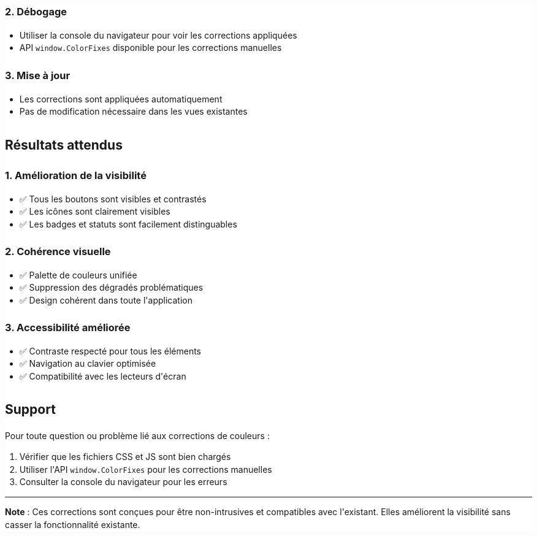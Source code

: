### 2. **Débogage**
- Utiliser la console du navigateur pour voir les corrections appliquées
- API `window.ColorFixes` disponible pour les corrections manuelles

### 3. **Mise à jour**
- Les corrections sont appliquées automatiquement
- Pas de modification nécessaire dans les vues existantes

## Résultats attendus

### 1. **Amélioration de la visibilité**
- ✅ Tous les boutons sont visibles et contrastés
- ✅ Les icônes sont clairement visibles
- ✅ Les badges et statuts sont facilement distinguables

### 2. **Cohérence visuelle**
- ✅ Palette de couleurs unifiée
- ✅ Suppression des dégradés problématiques
- ✅ Design cohérent dans toute l'application

### 3. **Accessibilité améliorée**
- ✅ Contraste respecté pour tous les éléments
- ✅ Navigation au clavier optimisée
- ✅ Compatibilité avec les lecteurs d'écran

## Support

Pour toute question ou problème lié aux corrections de couleurs :
1. Vérifier que les fichiers CSS et JS sont bien chargés
2. Utiliser l'API `window.ColorFixes` pour les corrections manuelles
3. Consulter la console du navigateur pour les erreurs

---

**Note** : Ces corrections sont conçues pour être non-intrusives et compatibles avec l'existant. Elles améliorent la visibilité sans casser la fonctionnalité existante.
